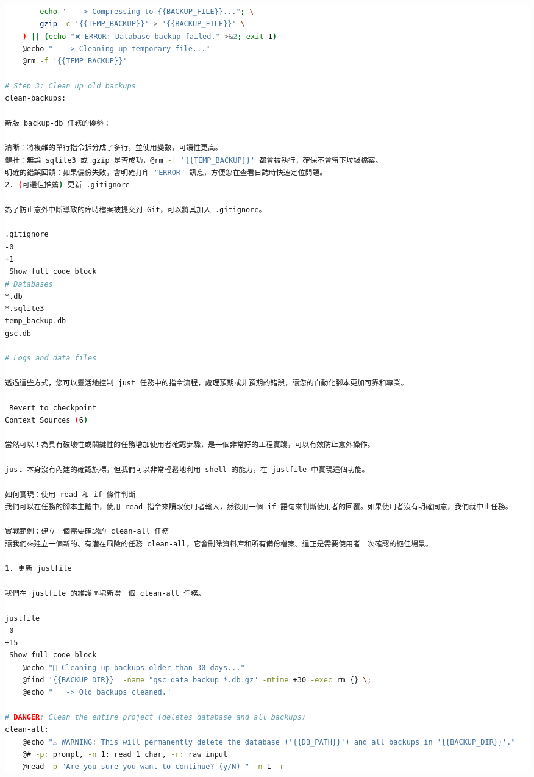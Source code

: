 ````bash
        echo "   -> Compressing to {{BACKUP_FILE}}..."; \
        gzip -c '{{TEMP_BACKUP}}' > '{{BACKUP_FILE}}' \
    ) || (echo "❌ ERROR: Database backup failed." >&2; exit 1)
    @echo "   -> Cleaning up temporary file..."
    @rm -f '{{TEMP_BACKUP}}'

# Step 3: Clean up old backups
clean-backups:

新版 backup-db 任務的優勢：

清晰：將複雜的單行指令拆分成了多行，並使用變數，可讀性更高。
健壯：無論 sqlite3 或 gzip 是否成功，@rm -f '{{TEMP_BACKUP}}' 都會被執行，確保不會留下垃圾檔案。
明確的錯誤回饋：如果備份失敗，會明確打印 "ERROR" 訊息，方便您在查看日誌時快速定位問題。
2. (可選但推薦) 更新 .gitignore

為了防止意外中斷導致的臨時檔案被提交到 Git，可以將其加入 .gitignore。

.gitignore
-0
+1
 Show full code block
# Databases
*.db
*.sqlite3
temp_backup.db
gsc.db

# Logs and data files

透過這些方式，您可以靈活地控制 just 任務中的指令流程，處理預期或非預期的錯誤，讓您的自動化腳本更加可靠和專業。

 Revert to checkpoint
Context Sources (6)

當然可以！為具有破壞性或關鍵性的任務增加使用者確認步驟，是一個非常好的工程實踐，可以有效防止意外操作。

just 本身沒有內建的確認旗標，但我們可以非常輕鬆地利用 shell 的能力，在 justfile 中實現這個功能。

如何實現：使用 read 和 if 條件判斷
我們可以在任務的腳本主體中，使用 read 指令來讀取使用者輸入，然後用一個 if 語句來判斷使用者的回覆。如果使用者沒有明確同意，我們就中止任務。

實戰範例：建立一個需要確認的 clean-all 任務
讓我們來建立一個新的、有潛在風險的任務 clean-all，它會刪除資料庫和所有備份檔案。這正是需要使用者二次確認的絕佳場景。

1. 更新 justfile

我們在 justfile 的維護區塊新增一個 clean-all 任務。

justfile
-0
+15
 Show full code block
    @echo "🧹 Cleaning up backups older than 30 days..."
    @find '{{BACKUP_DIR}}' -name "gsc_data_backup_*.db.gz" -mtime +30 -exec rm {} \;
    @echo "   -> Old backups cleaned."

# DANGER: Clean the entire project (deletes database and all backups)
clean-all:
    @echo "⚠️ WARNING: This will permanently delete the database ('{{DB_PATH}}') and all backups in '{{BACKUP_DIR}}'."
    @# -p: prompt, -n 1: read 1 char, -r: raw input
    @read -p "Are you sure you want to continue? (y/N) " -n 1 -r
````